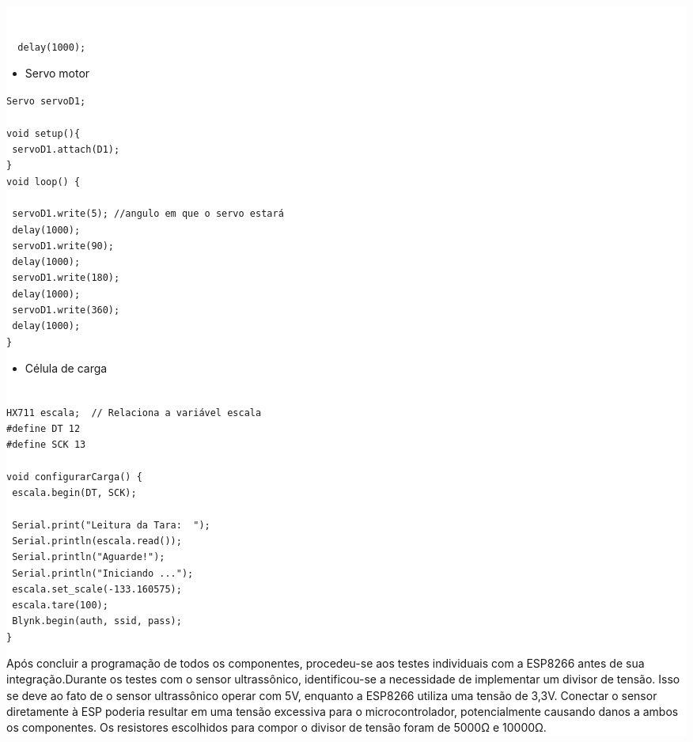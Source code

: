 ``` #define trigPin D5


  delay(1000);
```

 * Servo motor 

 ```#include "Servo.h"
Servo servoD1;

void setup(){
  servoD1.attach(D1);
}
void loop() {

  servoD1.write(5); //angulo em que o servo estará
  delay(1000);
  servoD1.write(90);
  delay(1000);
  servoD1.write(180);
  delay(1000);
  servoD1.write(360);
  delay(1000);
} 
```

* Célula de carga 

 ```#include "HX711.h"

HX711 escala;  // Relaciona a variável escala
#define DT 12
#define SCK 13

void configurarCarga() {
  escala.begin(DT, SCK);

  Serial.print("Leitura da Tara:  ");
  Serial.println(escala.read());
  Serial.println("Aguarde!");
  Serial.println("Iniciando ...");
  escala.set_scale(-133.160575);
  escala.tare(100);
  Blynk.begin(auth, ssid, pass);
}
```

Após concluir a programação de todos os componentes, procedeu-se aos testes individuais com a ESP8266 antes de sua integração.Durante os testes com o sensor ultrassônico, identificou-se a necessidade de implementar um divisor de tensão. Isso se deve ao fato de o sensor ultrassônico operar com 5V, enquanto a ESP8266 utiliza uma tensão de 3,3V. Conectar o sensor diretamente à ESP poderia resultar em uma tensão excessiva para o microcontrolador, potencialmente causando danos a ambos os componentes. Os resistores escolhidos para compor o divisor de tensão foram de 5000Ω e 10000Ω.
